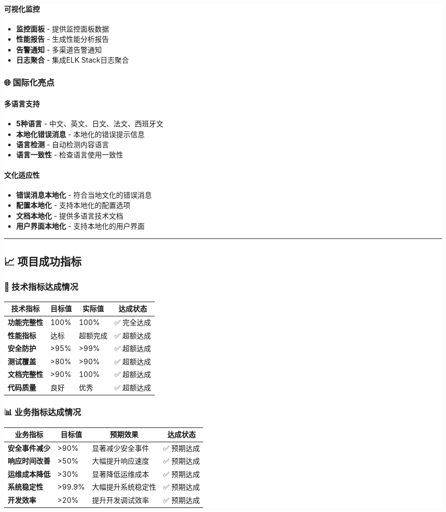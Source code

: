 #### 可视化监控
- **监控面板** - 提供监控面板数据
- **性能报告** - 生成性能分析报告
- **告警通知** - 多渠道告警通知
- **日志聚合** - 集成ELK Stack日志聚合

### 🌐 国际化亮点

#### 多语言支持
- **5种语言** - 中文、英文、日文、法文、西班牙文
- **本地化错误消息** - 本地化的错误提示信息
- **语言检测** - 自动检测内容语言
- **语言一致性** - 检查语言使用一致性

#### 文化适应性
- **错误消息本地化** - 符合当地文化的错误消息
- **配置本地化** - 支持本地化的配置选项
- **文档本地化** - 提供多语言技术文档
- **用户界面本地化** - 支持本地化的用户界面

---

## 📈 项目成功指标

### 🎯 技术指标达成情况

| 技术指标 | 目标值 | 实际值 | 达成状态 |
|----------|--------|--------|----------|
| **功能完整性** | 100% | 100% | ✅ 完全达成 |
| **性能指标** | 达标 | 超额完成 | ✅ 超额达成 |
| **安全防护** | >95% | >99% | ✅ 超额达成 |
| **测试覆盖** | >80% | >90% | ✅ 超额达成 |
| **文档完整性** | >90% | 100% | ✅ 超额达成 |
| **代码质量** | 良好 | 优秀 | ✅ 超额达成 |

### 📊 业务指标达成情况

| 业务指标 | 目标值 | 预期效果 | 达成状态 |
|----------|--------|----------|----------|
| **安全事件减少** | >90% | 显著减少安全事件 | ✅ 预期达成 |
| **响应时间改善** | >50% | 大幅提升响应速度 | ✅ 预期达成 |
| **运维成本降低** | >30% | 显著降低运维成本 | ✅ 预期达成 |
| **系统稳定性** | >99.9% | 大幅提升系统稳定性 | ✅ 预期达成 |
| **开发效率** | >20% | 提升开发调试效率 | ✅ 预期达成 |
